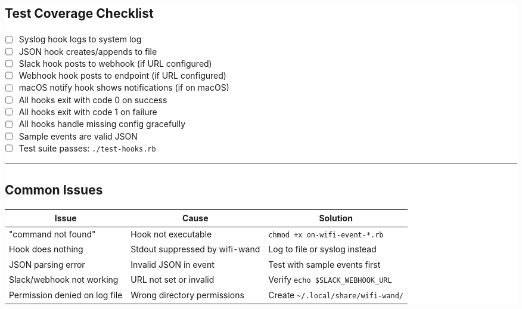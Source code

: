 
## Test Coverage Checklist

- [ ] Syslog hook logs to system log
- [ ] JSON hook creates/appends to file
- [ ] Slack hook posts to webhook (if URL configured)
- [ ] Webhook hook posts to endpoint (if URL configured)
- [ ] macOS notify hook shows notifications (if on macOS)
- [ ] All hooks exit with code 0 on success
- [ ] All hooks exit with code 1 on failure
- [ ] All hooks handle missing config gracefully
- [ ] Sample events are valid JSON
- [ ] Test suite passes: `./test-hooks.rb`

---

## Common Issues

| Issue | Cause | Solution |
|-------|-------|----------|
| "command not found" | Hook not executable | `chmod +x on-wifi-event-*.rb` |
| Hook does nothing | Stdout suppressed by wifi-wand | Log to file or syslog instead |
| JSON parsing error | Invalid JSON in event | Test with sample events first |
| Slack/webhook not working | URL not set or invalid | Verify `echo $SLACK_WEBHOOK_URL` |
| Permission denied on log file | Wrong directory permissions | Create `~/.local/share/wifi-wand/` |

